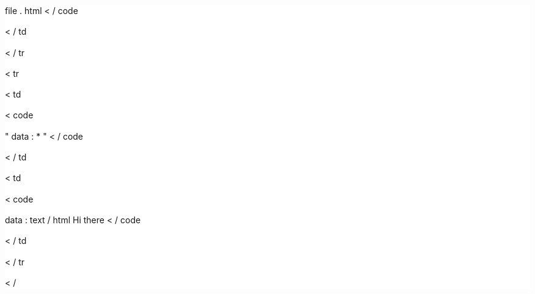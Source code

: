 file
.
html
<
/
code
>
<
/
td
>
<
/
tr
>
<
tr
>
<
td
>
<
code
>
"
data
:
*
"
<
/
code
>
<
/
td
>
<
td
>
<
code
>
data
:
text
/
html
Hi
there
<
/
code
>
<
/
td
>
<
/
tr
>
<
/
